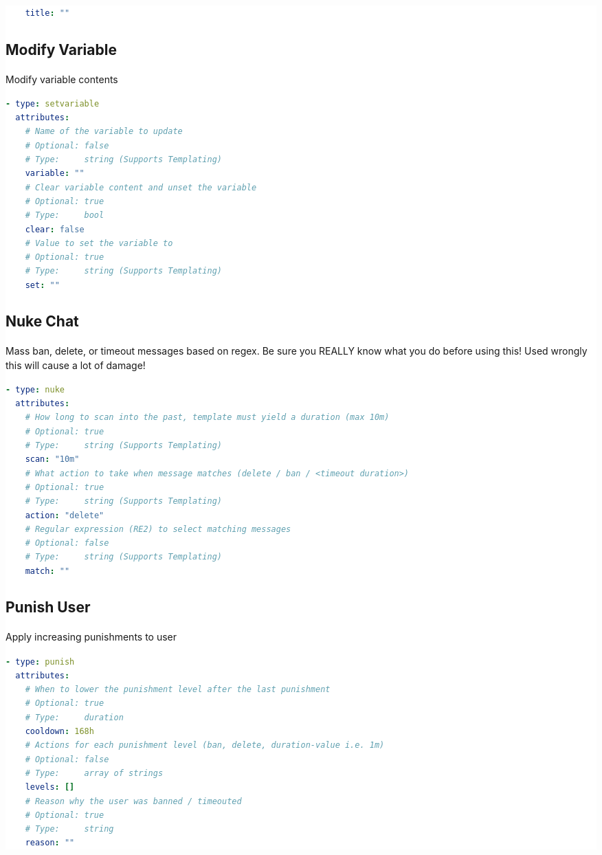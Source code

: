 ```yaml
    title: ""
```

## Modify Variable

Modify variable contents

```yaml
- type: setvariable
  attributes:
    # Name of the variable to update
    # Optional: false
    # Type:     string (Supports Templating)
    variable: ""
    # Clear variable content and unset the variable
    # Optional: true
    # Type:     bool
    clear: false
    # Value to set the variable to
    # Optional: true
    # Type:     string (Supports Templating)
    set: ""
```

## Nuke Chat

Mass ban, delete, or timeout messages based on regex. Be sure you REALLY know what you do before using this! Used wrongly this will cause a lot of damage!

```yaml
- type: nuke
  attributes:
    # How long to scan into the past, template must yield a duration (max 10m)
    # Optional: true
    # Type:     string (Supports Templating)
    scan: "10m"
    # What action to take when message matches (delete / ban / <timeout duration>)
    # Optional: true
    # Type:     string (Supports Templating)
    action: "delete"
    # Regular expression (RE2) to select matching messages
    # Optional: false
    # Type:     string (Supports Templating)
    match: ""
```

## Punish User

Apply increasing punishments to user

```yaml
- type: punish
  attributes:
    # When to lower the punishment level after the last punishment
    # Optional: true
    # Type:     duration
    cooldown: 168h
    # Actions for each punishment level (ban, delete, duration-value i.e. 1m)
    # Optional: false
    # Type:     array of strings
    levels: []
    # Reason why the user was banned / timeouted
    # Optional: true
    # Type:     string
    reason: ""
```